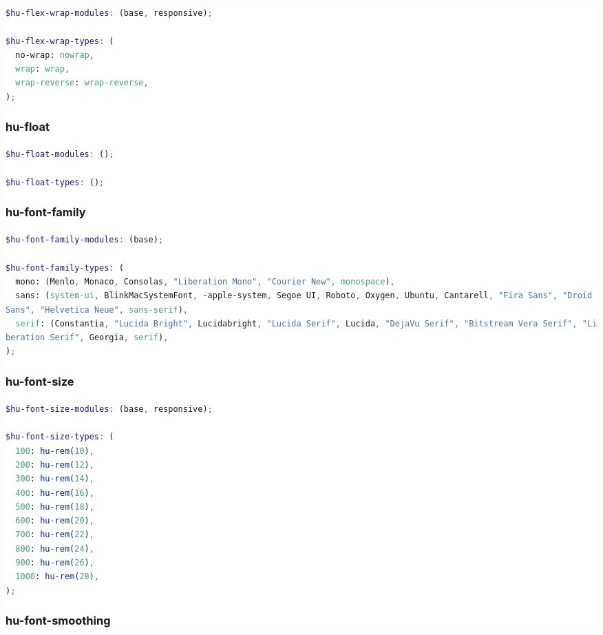```scss
$hu-flex-wrap-modules: (base, responsive);

$hu-flex-wrap-types: (
  no-wrap: nowrap,
  wrap: wrap,
  wrap-reverse: wrap-reverse,
);
```

### hu-float

```scss
$hu-float-modules: ();

$hu-float-types: ();
```

### hu-font-family

```scss
$hu-font-family-modules: (base);

$hu-font-family-types: (
  mono: (Menlo, Monaco, Consolas, "Liberation Mono", "Courier New", monospace),
  sans: (system-ui, BlinkMacSystemFont, -apple-system, Segoe UI, Roboto, Oxygen, Ubuntu, Cantarell, "Fira Sans", "Droid Sans", "Helvetica Neue", sans-serif),
  serif: (Constantia, "Lucida Bright", Lucidabright, "Lucida Serif", Lucida, "DejaVu Serif", "Bitstream Vera Serif", "Liberation Serif", Georgia, serif),
);
```

### hu-font-size

```scss
$hu-font-size-modules: (base, responsive);

$hu-font-size-types: (
  100: hu-rem(10),
  200: hu-rem(12),
  300: hu-rem(14),
  400: hu-rem(16),
  500: hu-rem(18),
  600: hu-rem(20),
  700: hu-rem(22),
  800: hu-rem(24),
  900: hu-rem(26),
  1000: hu-rem(28),
);
```

### hu-font-smoothing
